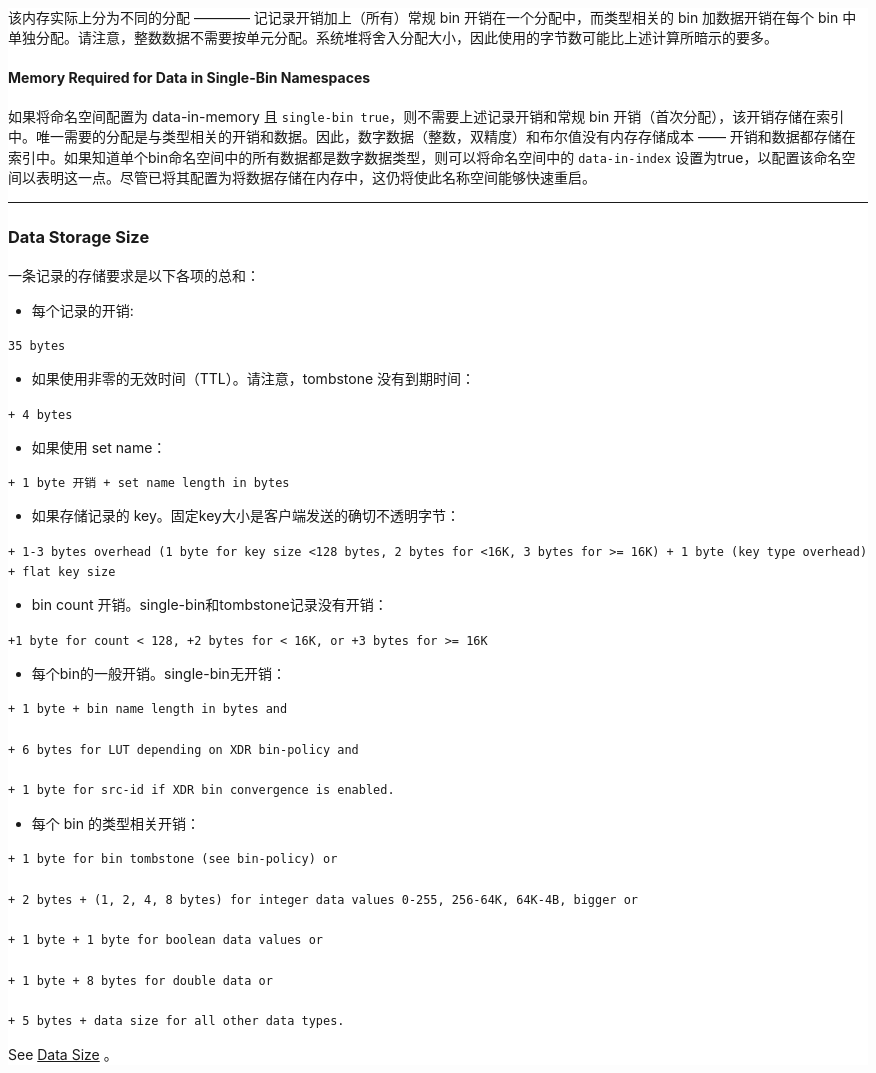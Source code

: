 该内存实际上分为不同的分配 ———— 记记录开销加上（所有）常规 bin 开销在一个分配中，而类型相关的 bin 加数据开销在每个 bin 中单独分配。请注意，整数数据不需要按单元分配。系统堆将舍入分配大小，因此使用的字节数可能比上述计算所暗示的要多。

#### <span id="memory-required-for-data-in-single-bin-namespace"> Memory Required for Data in Single-Bin Namespaces </span>

如果将命名空间配置为 data-in-memory 且 `single-bin true`，则不需要上述记录开销和常规 bin 开销（首次分配），该开销存储在索引中。唯一需要的分配是与类型相关的开销和数据。因此，数字数据（整数，双精度）和布尔值没有内存存储成本 —— 开销和数据都存储在索引中。如果知道单个bin命名空间中的所有数据都是数字数据类型，则可以将命名空间中的 `data-in-index` 设置为true，以配置该命名空间以表明这一点。尽管已将其配置为将数据存储在内存中，这仍将使此名称空间能够快速重启。

---

### <span id="data-storage-size"> Data Storage Size </span>

一条记录的存储要求是以下各项的总和：

- 每个记录的开销:
```
35 bytes
```

- 如果使用非零的无效时间（TTL）。请注意，tombstone 没有到期时间：
```
+ 4 bytes
```

- 如果使用 set name：
```
+ 1 byte 开销 + set name length in bytes
```

- 如果存储记录的 key。固定key大小是客户端发送的确切不透明字节：
```
+ 1-3 bytes overhead (1 byte for key size <128 bytes, 2 bytes for <16K, 3 bytes for >= 16K) + 1 byte (key type overhead) + flat key size
```

- bin count 开销。single-bin和tombstone记录没有开销：
```
+1 byte for count < 128, +2 bytes for < 16K, or +3 bytes for >= 16K
```

- 每个bin的一般开销。single-bin无开销：
```
+ 1 byte + bin name length in bytes and

+ 6 bytes for LUT depending on XDR bin-policy and

+ 1 byte for src-id if XDR bin convergence is enabled.
```

- 每个 bin 的类型相关开销：
```
+ 1 byte for bin tombstone (see bin-policy) or

+ 2 bytes + (1, 2, 4, 8 bytes) for integer data values 0-255, 256-64K, 64K-4B, bigger or

+ 1 byte + 1 byte for boolean data values or

+ 1 byte + 8 bytes for double data or

+ 5 bytes + data size for all other data types. 
```
See [Data Size](https://docs.aerospike.com/docs/operations/plan/capacity/data_sizes.html) 。
